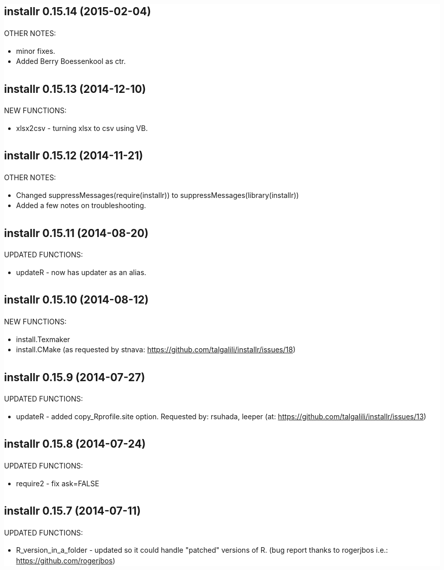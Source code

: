 
installr 0.15.14 (2015-02-04)
---------------------------
OTHER NOTES:
   * minor fixes.
   * Added Berry Boessenkool as ctr.


installr 0.15.13 (2014-12-10)
---------------------------

NEW FUNCTIONS:
   * xlsx2csv - turning xlsx to csv using VB.


installr 0.15.12 (2014-11-21)
---------------------------

OTHER NOTES:
   * Changed suppressMessages(require(installr)) to suppressMessages(library(installr))
   * Added a few notes on troubleshooting.


installr 0.15.11 (2014-08-20)
---------------------------

UPDATED FUNCTIONS:
   * updateR - now has updater as an alias.


installr 0.15.10 (2014-08-12)
---------------------------

NEW FUNCTIONS:
   * install.Texmaker
   * install.CMake (as requested by stnava: https://github.com/talgalili/installr/issues/18)


installr 0.15.9 (2014-07-27)
---------------------------

UPDATED FUNCTIONS:
   * updateR - added copy_Rprofile.site option. Requested by: rsuhada, leeper (at: https://github.com/talgalili/installr/issues/13)


installr 0.15.8 (2014-07-24)
---------------------------

UPDATED FUNCTIONS:
   * require2 - fix ask=FALSE


installr 0.15.7 (2014-07-11)
---------------------------

UPDATED FUNCTIONS:
   * R_version_in_a_folder - updated so it could handle "patched" versions of R. (bug report thanks to rogerjbos i.e.: https://github.com/rogerjbos)
